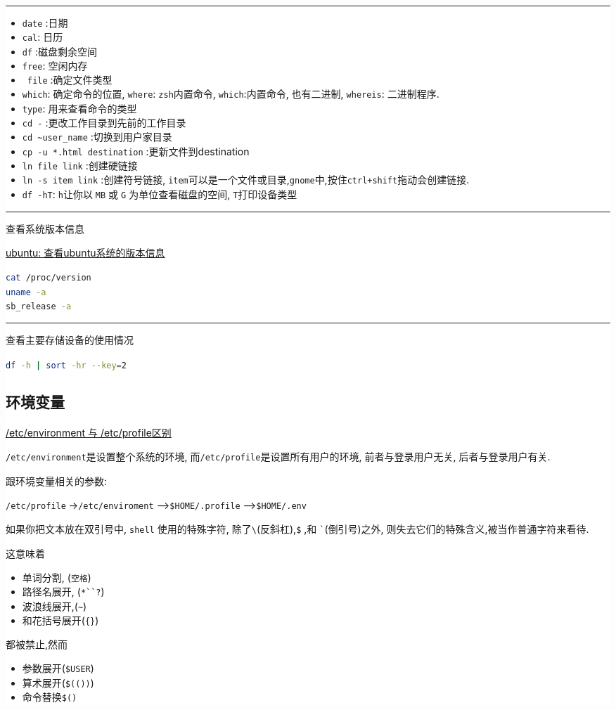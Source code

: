***

+ `date` :日期
+ `cal`: 日历
+ `df` :磁盘剩余空间
+ `free`: 空闲内存
+ ` file`  :确定文件类型
+ `which`: 确定命令的位置, `where`: `zsh`内置命令, `which`:内置命令, 也有二进制, `whereis`: 二进制程序.
+ `type`: 用来查看命令的类型
+ `cd -` :更改工作目录到先前的工作目录
+ `cd ~user_name` :切换到用户家目录
+ `cp -u *.html destination` :更新文件到destination
+ `ln file link` :创建硬链接
+ `ln -s item link` :创建符号链接, `item`可以是一个文件或目录,`gnome`中,按住`ctrl+shift`拖动会创建链接.
+ `df -hT`: `h`让你以 `MB` 或 `G` 为单位查看磁盘的空间, `T`打印设备类型

***
查看系统版本信息

[ubuntu: 查看ubuntu系统的版本信息](https://blog.csdn.net/whbing1471/article/details/52074390)

```bash
cat /proc/version
uname -a
sb_release -a
```

***
查看主要存储设备的使用情况

```bash
df -h | sort -hr --key=2
```

## 环境变量

[/etc/environment 与 /etc/profile区别](https://blog.csdn.net/lijingshan34/article/details/86568596)

`/etc/environment`是设置整个系统的环境, 而`/etc/profile`是设置所有用户的环境, 前者与登录用户无关, 后者与登录用户有关.

跟环境变量相关的参数:

`/etc/profile` ->`/etc/enviroment` -->`$HOME/.profile` -->`$HOME/.env`

如果你把文本放在双引号中, `shell` 使用的特殊字符, 除了`\`(反斜杠),`$` ,和 `` ` ``(倒引号)之外, 则失去它们的特殊含义,被当作普通字符来看待.

这意味着

+ 单词分割, (`空格`)
+ 路径名展开, (`*``?`)
+ 波浪线展开,(`~`)
+ 和花括号展开(`{}`)

都被禁止,然而

+ 参数展开(`$USER`)
+ 算术展开(`$(())`)
+ 命令替换`$()`
